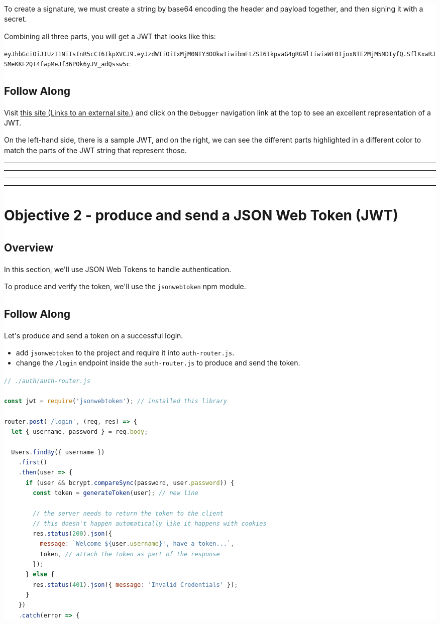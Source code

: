 To create a signature, we must create a string by base64 encoding the header and payload together, and then signing it with a secret.

Combining all three parts, you will get a JWT that looks like this:

```
eyJhbGciOiJIUzI1NiIsInR5cCI6IkpXVCJ9.eyJzdWIiOiIxMjM0NTY3ODkwIiwibmFtZSI6IkpvaG4gRG9lIiwiaWF0IjoxNTE2MjM5MDIyfQ.SflKxwRJSMeKKF2QT4fwpMeJf36POk6yJV_adQssw5c
```

## **Follow Along**

Visit [this site (Links to an external site.)](https://jwt.io/) and click on the `Debugger` navigation link at the top to see an excellent representation of a JWT.

On the left-hand side, there is a sample JWT, and on the right, we can see the different parts highlighted in a different color to match the parts of the JWT string that represent those.

---

---

---

---

# Objective 2 - produce and send a JSON Web Token (JWT)

## **Overview**

In this section, we'll use JSON Web Tokens to handle authentication.

To produce and verify the token, we'll use the `jsonwebtoken` npm module.

## **Follow Along**

Let's produce and send a token on a successful login.

- add `jsonwebtoken` to the project and require it into `auth-router.js`.
- change the `/login` endpoint inside the `auth-router.js` to produce and send the token.

```jsx
// ./auth/auth-router.js

const jwt = require('jsonwebtoken'); // installed this library

router.post('/login', (req, res) => {
  let { username, password } = req.body;

  Users.findBy({ username })
    .first()
    .then(user => {
      if (user && bcrypt.compareSync(password, user.password)) {
        const token = generateToken(user); // new line

        // the server needs to return the token to the client
        // this doesn't happen automatically like it happens with cookies
        res.status(200).json({
          message: `Welcome ${user.username}!, have a token...`,
          token, // attach the token as part of the response
        });
      } else {
        res.status(401).json({ message: 'Invalid Credentials' });
      }
    })
    .catch(error => {
```